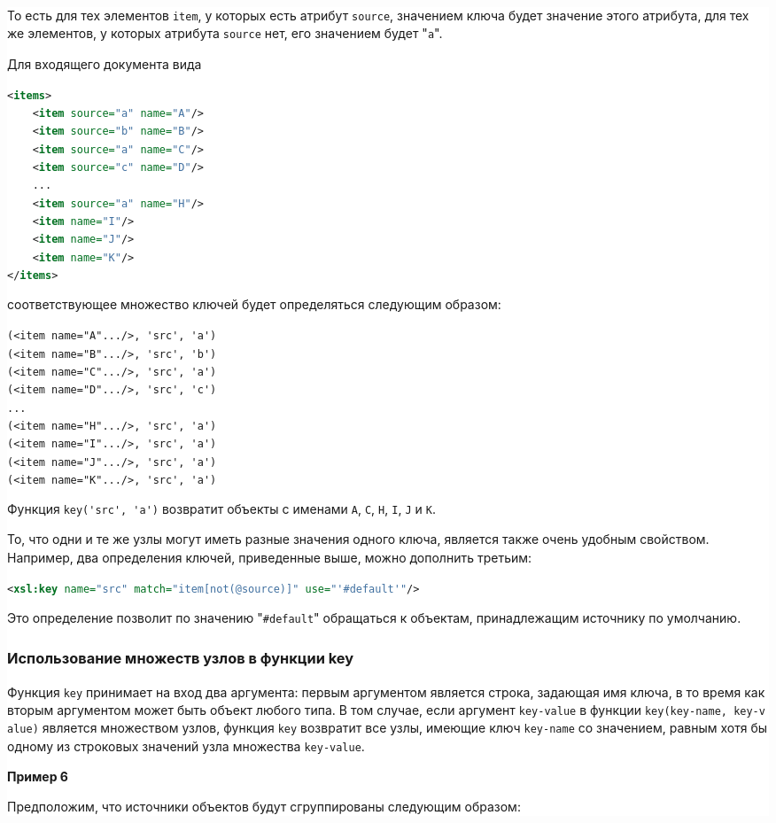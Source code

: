 То есть для тех элементов `item`, у которых есть атрибут `source`, значением ключа будет значение этого атрибута, для тех же элементов, у которых атрибута `source` нет, его значением будет "`a`".

Для входящего документа вида

```xml
<items>
    <item source="a" name="A"/>
    <item source="b" name="B"/>
    <item source="a" name="C"/>
    <item source="c" name="D"/>
    ...
    <item source="a" name="H"/>
    <item name="I"/>
    <item name="J"/>
    <item name="K"/>
</items>
```

соответствующее множество ключей будет определяться следующим образом:

```
(<item name="А".../>, 'src', 'а')
(<item name="В".../>, 'src', 'b')
(<item name="С".../>, 'src', 'а')
(<item name="D".../>, 'src', 'c')
...
(<item name="H".../>, 'src', 'a')
(<item name="I".../>, 'src', 'a')
(<item name="J".../>, 'src', 'a')
(<item name="K".../>, 'src', 'a')
```

Функция `key('src', 'a')` возвратит объекты с именами `A`, `C`, `H`, `I`, `J` и `K`.

То, что одни и те же узлы могут иметь разные значения одного ключа, является также очень удобным свойством. Например, два определения ключей, приведенные выше, можно дополнить третьим:

```xml
<xsl:key name="src" match="item[not(@source)]" use="'#default'"/>
```

Это определение позволит по значению "`#default`" обращаться к объектам, принадлежащим источнику по умолчанию.

### Использование множеств узлов в функции key

Функция `key` принимает на вход два аргумента: первым аргументом является строка, задающая имя ключа, в то время как вторым аргументом может быть объект любого типа. В том случае, если аргумент `key-value` в функции `key(key-name, key-value)` является множеством узлов, функция `key` возвратит все узлы, имеющие ключ `key-name` со значением, равным хотя бы одному из строковых значений узла множества `key-value`.

**Пример 6**

Предположим, что источники объектов будут сгруппированы следующим образом:
